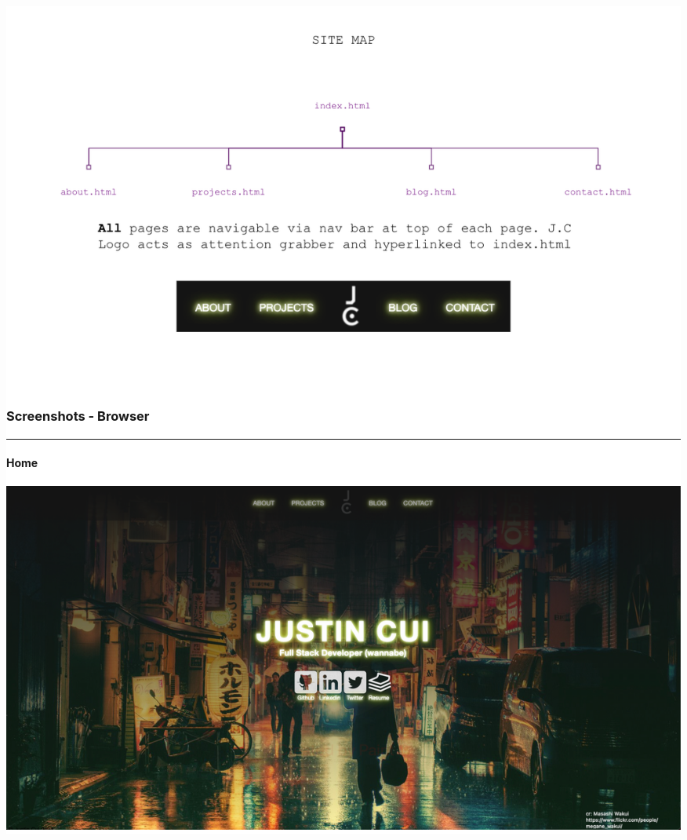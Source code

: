 
![sitemap](./docs/Sitemap.png)

### **Screenshots - Browser**

---

#### **Home**

![Home Screen](./docs/Home-screen.png)
